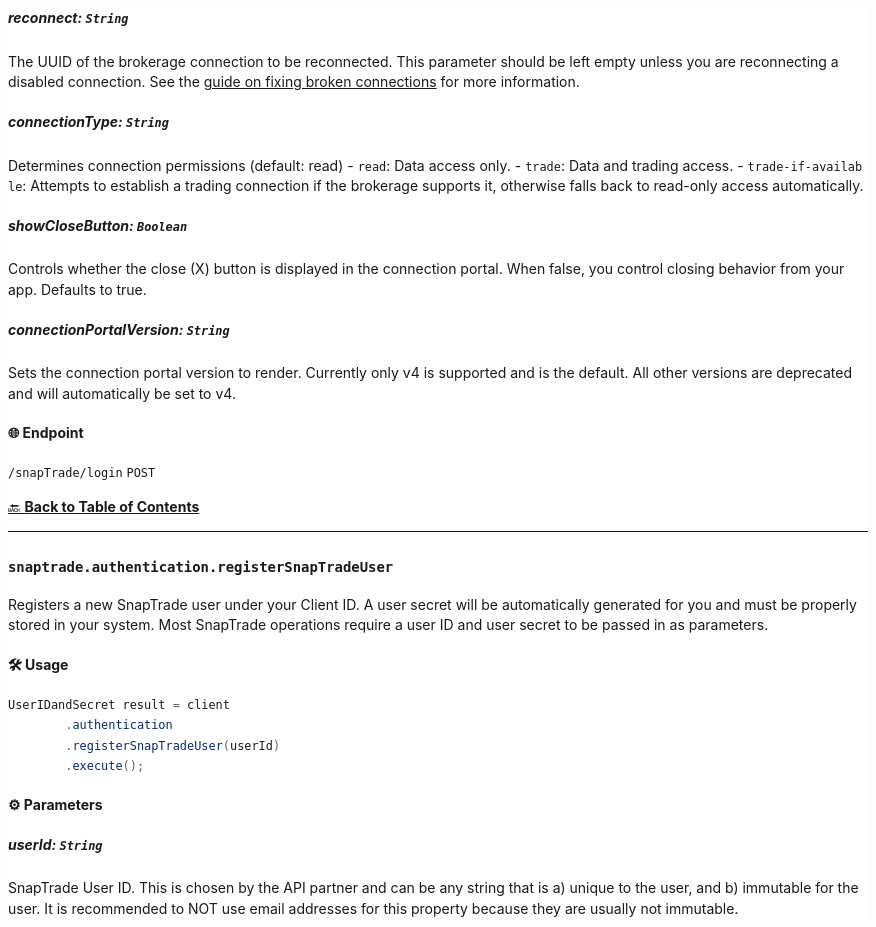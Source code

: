 ##### reconnect: `String`<a id="reconnect-string"></a>

The UUID of the brokerage connection to be reconnected. This parameter should be left empty unless you are reconnecting a disabled connection. See the [guide on fixing broken connections](/docs/fix-broken-connections) for more information.

##### connectionType: `String`<a id="connectiontype-string"></a>

Determines connection permissions (default: read) - `read`: Data access only. - `trade`: Data and trading access. - `trade-if-available`: Attempts to establish a trading connection if the brokerage supports it, otherwise falls back to read-only access automatically. 

##### showCloseButton: `Boolean`<a id="showclosebutton-boolean"></a>

Controls whether the close (X) button is displayed in the connection portal. When false, you control closing behavior from your app. Defaults to true.

##### connectionPortalVersion: `String`<a id="connectionportalversion-string"></a>

Sets the connection portal version to render. Currently only v4 is supported and is the default. All other versions are deprecated and will automatically be set to v4.

#### 🌐 Endpoint<a id="🌐-endpoint"></a>

`/snapTrade/login` `POST`

[🔙 **Back to Table of Contents**](#table-of-contents)

---


### `snaptrade.authentication.registerSnapTradeUser`<a id="snaptradeauthenticationregistersnaptradeuser"></a>

Registers a new SnapTrade user under your Client ID. A user secret will be automatically generated for you and must be properly stored in your system.
Most SnapTrade operations require a user ID and user secret to be passed in as parameters.


#### 🛠️ Usage<a id="🛠️-usage"></a>

```java
UserIDandSecret result = client
        .authentication
        .registerSnapTradeUser(userId)
        .execute();
```

#### ⚙️ Parameters<a id="⚙️-parameters"></a>

##### userId: `String`<a id="userid-string"></a>

SnapTrade User ID. This is chosen by the API partner and can be any string that is a) unique to the user, and b) immutable for the user. It is recommended to NOT use email addresses for this property because they are usually not immutable.

